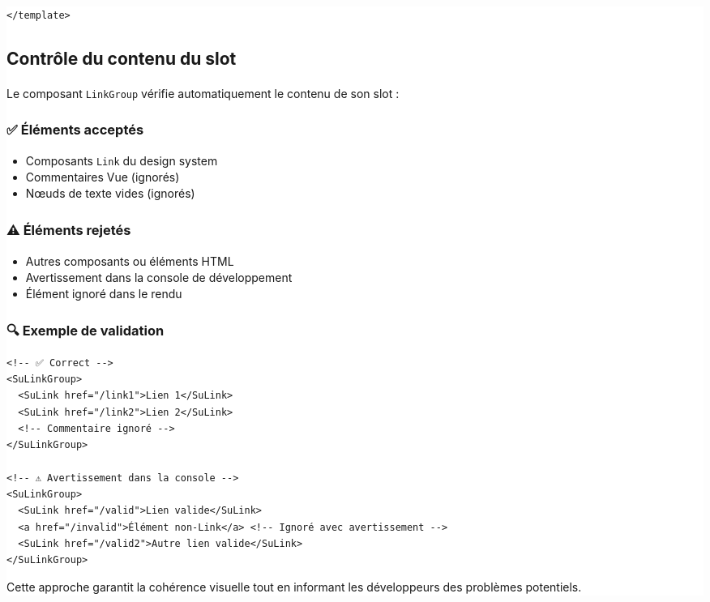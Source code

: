 ```vue
</template>
```

## Contrôle du contenu du slot

Le composant `LinkGroup` vérifie automatiquement le contenu de son slot :

### ✅ Éléments acceptés
- Composants `Link` du design system
- Commentaires Vue (ignorés)
- Nœuds de texte vides (ignorés)

### ⚠️ Éléments rejetés
- Autres composants ou éléments HTML
- Avertissement dans la console de développement
- Élément ignoré dans le rendu

### 🔍 Exemple de validation

```vue
<!-- ✅ Correct -->
<SuLinkGroup>
  <SuLink href="/link1">Lien 1</SuLink>
  <SuLink href="/link2">Lien 2</SuLink>
  <!-- Commentaire ignoré -->
</SuLinkGroup>

<!-- ⚠️ Avertissement dans la console -->
<SuLinkGroup>
  <SuLink href="/valid">Lien valide</SuLink>
  <a href="/invalid">Élément non-Link</a> <!-- Ignoré avec avertissement -->
  <SuLink href="/valid2">Autre lien valide</SuLink>
</SuLinkGroup>
```

Cette approche garantit la cohérence visuelle tout en informant les développeurs des problèmes potentiels.